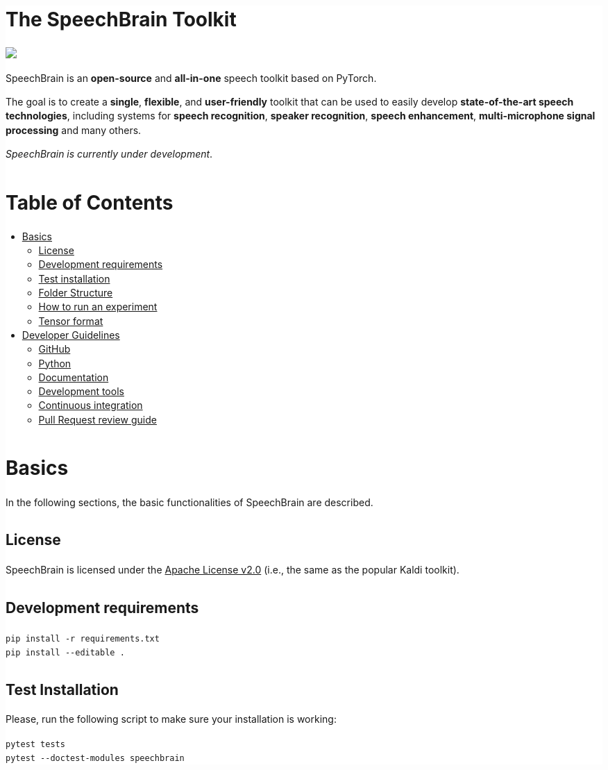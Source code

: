 # The SpeechBrain Toolkit

[![](https://speechbrain.github.io/assets/logo_noname_rounded_small.png)](https://speechbrain.github.io/)

SpeechBrain is an **open-source** and **all-in-one** speech toolkit based on PyTorch.

The goal is to create a **single**, **flexible**, and **user-friendly** toolkit that can be used to easily develop **state-of-the-art speech technologies**, including systems for **speech recognition**, **speaker recognition**, **speech enhancement**, **multi-microphone signal processing** and many others.

*SpeechBrain is currently under development*.

# Table of Contents
- [Basics](#basics)
  * [License](#license)
  * [Development requirements](#development-requirements)
  * [Test installation](#test-installation)
  * [Folder Structure](#folder-structure)
  * [How to run an experiment](#how-to-run-an-experiment)
  * [Tensor format](#tensor-format)
- [Developer Guidelines](#developer-guidelines)
  * [GitHub](#github)
  * [Python](#python)
  * [Documentation](#documentation)
  * [Development tools](#development-tools)
  * [Continuous integration](#continuous-integration)
  * [Pull Request review guide](#pull-request-review-guide)

# Basics
In the following sections, the basic functionalities of SpeechBrain are described.

## License
SpeechBrain is licensed under the [Apache License v2.0](https://tldrlegal.com/license/apache-license-2.0-(apache-2.0)) (i.e., the same as the popular Kaldi toolkit).

## Development requirements
```
pip install -r requirements.txt
pip install --editable .
```
## Test Installation
Please, run the following script to make sure your installation is working:
```
pytest tests
pytest --doctest-modules speechbrain
```
